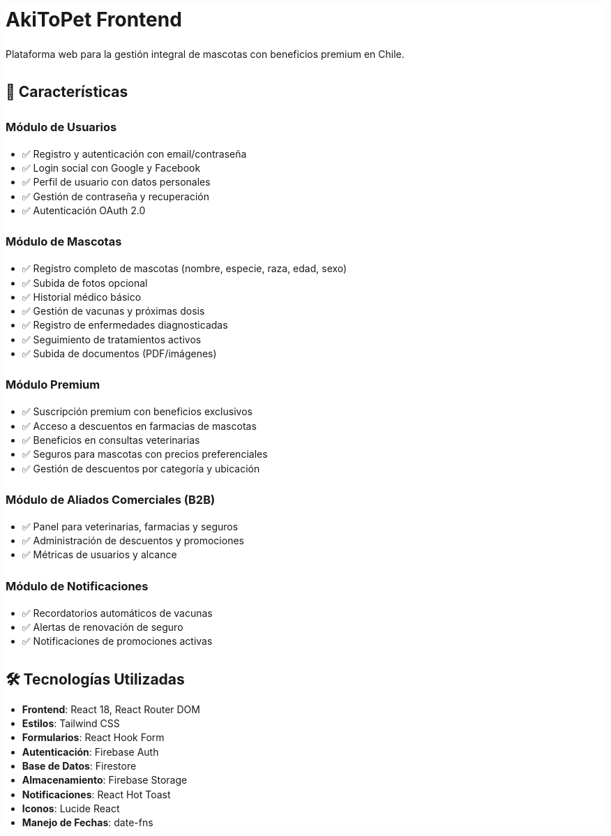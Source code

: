 # AkiToPet Frontend

Plataforma web para la gestión integral de mascotas con beneficios premium en Chile.

## 🚀 Características

### Módulo de Usuarios
- ✅ Registro y autenticación con email/contraseña
- ✅ Login social con Google y Facebook
- ✅ Perfil de usuario con datos personales
- ✅ Gestión de contraseña y recuperación
- ✅ Autenticación OAuth 2.0

### Módulo de Mascotas
- ✅ Registro completo de mascotas (nombre, especie, raza, edad, sexo)
- ✅ Subida de fotos opcional
- ✅ Historial médico básico
- ✅ Gestión de vacunas y próximas dosis
- ✅ Registro de enfermedades diagnosticadas
- ✅ Seguimiento de tratamientos activos
- ✅ Subida de documentos (PDF/imágenes)

### Módulo Premium
- ✅ Suscripción premium con beneficios exclusivos
- ✅ Acceso a descuentos en farmacias de mascotas
- ✅ Beneficios en consultas veterinarias
- ✅ Seguros para mascotas con precios preferenciales
- ✅ Gestión de descuentos por categoría y ubicación

### Módulo de Aliados Comerciales (B2B)
- ✅ Panel para veterinarias, farmacias y seguros
- ✅ Administración de descuentos y promociones
- ✅ Métricas de usuarios y alcance

### Módulo de Notificaciones
- ✅ Recordatorios automáticos de vacunas
- ✅ Alertas de renovación de seguro
- ✅ Notificaciones de promociones activas

## 🛠️ Tecnologías Utilizadas

- **Frontend**: React 18, React Router DOM
- **Estilos**: Tailwind CSS
- **Formularios**: React Hook Form
- **Autenticación**: Firebase Auth
- **Base de Datos**: Firestore
- **Almacenamiento**: Firebase Storage
- **Notificaciones**: React Hot Toast
- **Iconos**: Lucide React
- **Manejo de Fechas**: date-fns
